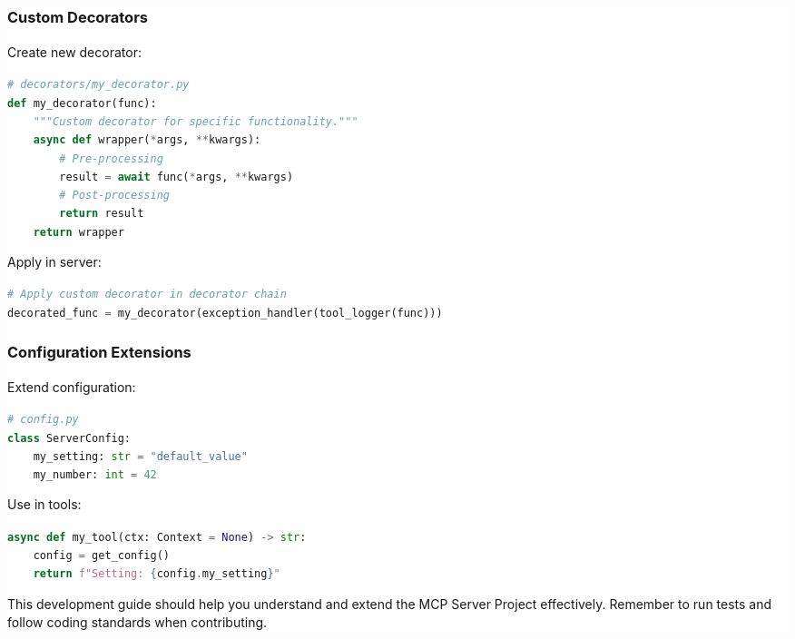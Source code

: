 ### Custom Decorators

Create new decorator:

```python
# decorators/my_decorator.py
def my_decorator(func):
    """Custom decorator for specific functionality."""
    async def wrapper(*args, **kwargs):
        # Pre-processing
        result = await func(*args, **kwargs)
        # Post-processing
        return result
    return wrapper
```

Apply in server:
```python
# Apply custom decorator in decorator chain
decorated_func = my_decorator(exception_handler(tool_logger(func)))
```

### Configuration Extensions

Extend configuration:

```python
# config.py
class ServerConfig:
    my_setting: str = "default_value"
    my_number: int = 42
```

Use in tools:
```python
async def my_tool(ctx: Context = None) -> str:
    config = get_config()
    return f"Setting: {config.my_setting}"
```

This development guide should help you understand and extend the MCP Server Project effectively. Remember to run tests and follow coding standards when contributing.